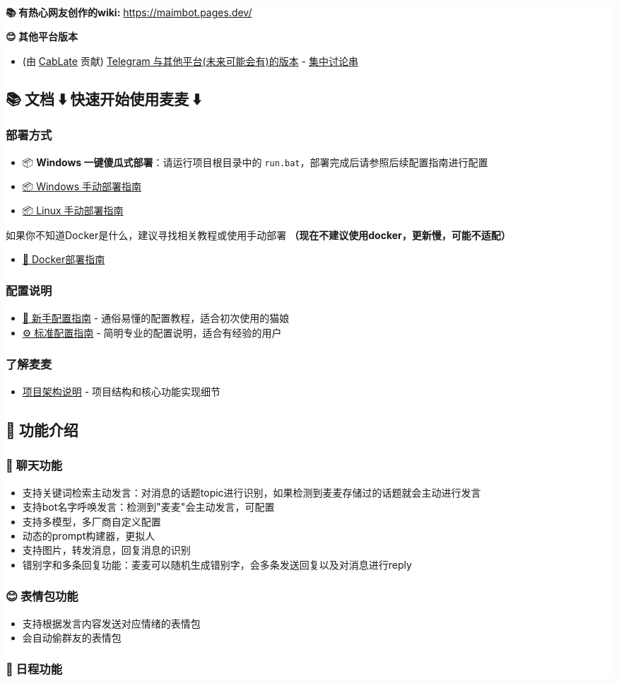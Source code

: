 

**📚 有热心网友创作的wiki:** https://maimbot.pages.dev/


**😊 其他平台版本** 

- (由 [CabLate](https://github.com/cablate) 贡献) [Telegram 与其他平台(未来可能会有)的版本](https://github.com/cablate/MaiMBot/tree/telegram) - [集中讨论串](https://github.com/SengokuCola/MaiMBot/discussions/149)

<div align="left">
<h2>📚 文档        ⬇️ 快速开始使用麦麦 ⬇️</h2>
</div>

### 部署方式

-  📦 **Windows 一键傻瓜式部署**：请运行项目根目录中的 `run.bat`，部署完成后请参照后续配置指南进行配置


- [📦 Windows 手动部署指南 ](docs/manual_deploy_windows.md)

- [📦 Linux 手动部署指南 ](docs/manual_deploy_linux.md)

如果你不知道Docker是什么，建议寻找相关教程或使用手动部署 **（现在不建议使用docker，更新慢，可能不适配）**

- [🐳 Docker部署指南](docs/docker_deploy.md)



### 配置说明

- [🎀 新手配置指南](docs/installation_cute.md) - 通俗易懂的配置教程，适合初次使用的猫娘
- [⚙️ 标准配置指南](docs/installation_standard.md) - 简明专业的配置说明，适合有经验的用户

<div align="left">
<h3>了解麦麦 </h3>
</div>

- [项目架构说明](docs/doc1.md) - 项目结构和核心功能实现细节

## 🎯 功能介绍

### 💬 聊天功能

- 支持关键词检索主动发言：对消息的话题topic进行识别，如果检测到麦麦存储过的话题就会主动进行发言
- 支持bot名字呼唤发言：检测到"麦麦"会主动发言，可配置
- 支持多模型，多厂商自定义配置
- 动态的prompt构建器，更拟人
- 支持图片，转发消息，回复消息的识别
- 错别字和多条回复功能：麦麦可以随机生成错别字，会多条发送回复以及对消息进行reply

### 😊 表情包功能

- 支持根据发言内容发送对应情绪的表情包
- 会自动偷群友的表情包

### 📅 日程功能

